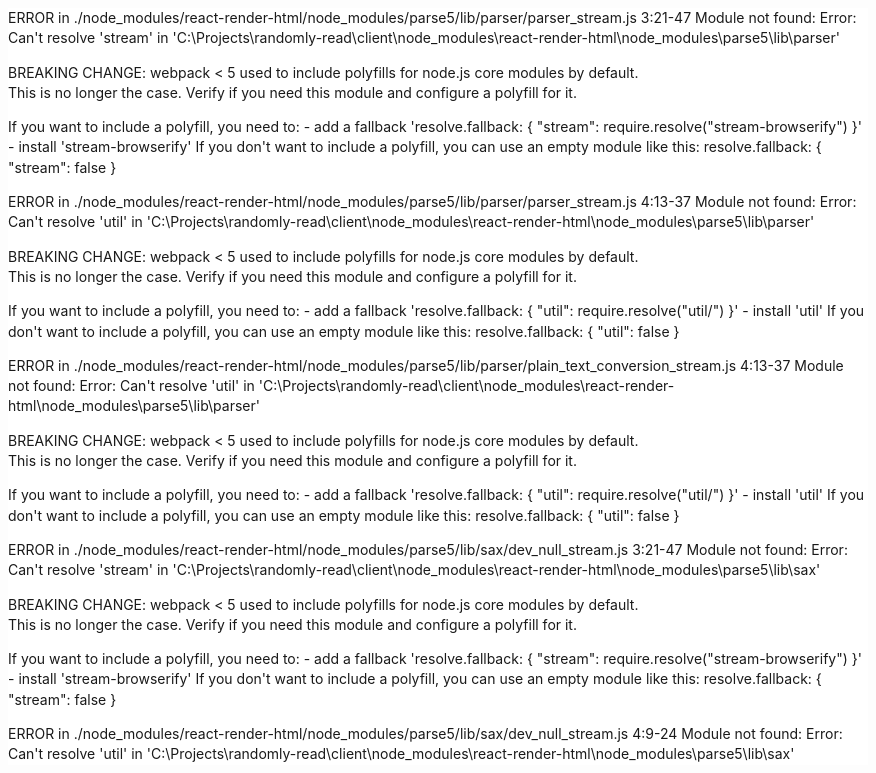 ERROR in ./node_modules/react-render-html/node_modules/parse5/lib/parser/parser_stream.js 3:21-47
Module not found: Error: Can't resolve 'stream' in 'C:\Projects\randomly-read\client\node_modules\react-render-html\node_modules\parse5\lib\parser'

BREAKING CHANGE: webpack < 5 used to include polyfills for node.js core modules by default.     
This is no longer the case. Verify if you need this module and configure a polyfill for it.     

If you want to include a polyfill, you need to:
        - add a fallback 'resolve.fallback: { "stream": require.resolve("stream-browserify") }' 
        - install 'stream-browserify'
If you don't want to include a polyfill, you can use an empty module like this:
        resolve.fallback: { "stream": false }

ERROR in ./node_modules/react-render-html/node_modules/parse5/lib/parser/parser_stream.js 4:13-37
Module not found: Error: Can't resolve 'util' in 'C:\Projects\randomly-read\client\node_modules\react-render-html\node_modules\parse5\lib\parser'

BREAKING CHANGE: webpack < 5 used to include polyfills for node.js core modules by default.     
This is no longer the case. Verify if you need this module and configure a polyfill for it.     

If you want to include a polyfill, you need to:
        - add a fallback 'resolve.fallback: { "util": require.resolve("util/") }'
        - install 'util'
If you don't want to include a polyfill, you can use an empty module like this:
        resolve.fallback: { "util": false }

ERROR in ./node_modules/react-render-html/node_modules/parse5/lib/parser/plain_text_conversion_stream.js 4:13-37
Module not found: Error: Can't resolve 'util' in 'C:\Projects\randomly-read\client\node_modules\react-render-html\node_modules\parse5\lib\parser'

BREAKING CHANGE: webpack < 5 used to include polyfills for node.js core modules by default.     
This is no longer the case. Verify if you need this module and configure a polyfill for it.     

If you want to include a polyfill, you need to:
        - add a fallback 'resolve.fallback: { "util": require.resolve("util/") }'
        - install 'util'
If you don't want to include a polyfill, you can use an empty module like this:
        resolve.fallback: { "util": false }

ERROR in ./node_modules/react-render-html/node_modules/parse5/lib/sax/dev_null_stream.js 3:21-47
Module not found: Error: Can't resolve 'stream' in 'C:\Projects\randomly-read\client\node_modules\react-render-html\node_modules\parse5\lib\sax'

BREAKING CHANGE: webpack < 5 used to include polyfills for node.js core modules by default.     
This is no longer the case. Verify if you need this module and configure a polyfill for it.     

If you want to include a polyfill, you need to:
        - add a fallback 'resolve.fallback: { "stream": require.resolve("stream-browserify") }' 
        - install 'stream-browserify'
If you don't want to include a polyfill, you can use an empty module like this:
        resolve.fallback: { "stream": false }

ERROR in ./node_modules/react-render-html/node_modules/parse5/lib/sax/dev_null_stream.js 4:9-24 
Module not found: Error: Can't resolve 'util' in 'C:\Projects\randomly-read\client\node_modules\react-render-html\node_modules\parse5\lib\sax'
